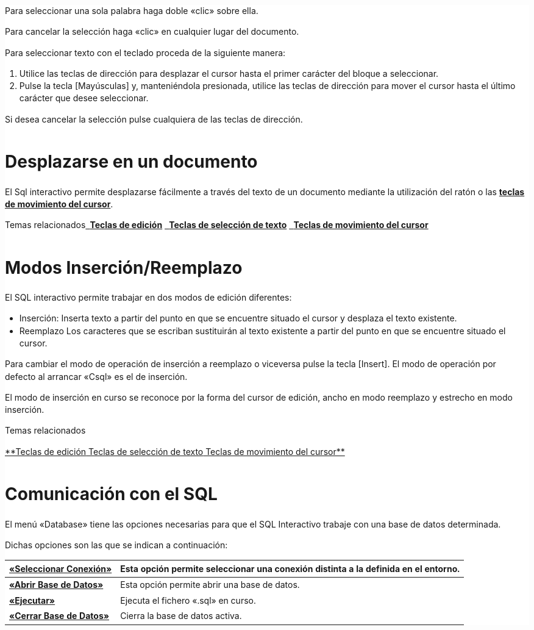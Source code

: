 Para seleccionar una sola palabra haga doble «clic» sobre ella. 

Para cancelar la selección haga «clic» en cualquier lugar del documento. 

Para seleccionar texto con el teclado proceda de la siguiente manera: 

1. Utilice las teclas de dirección para desplazar el cursor hasta el primer carácter del bloque a seleccionar. 
1. Pulse la tecla [Mayúsculas] y, manteniéndola presionada, utilice las teclas de dirección para mover el cursor hasta el último carácter que desee seleccionar. 

Si desea cancelar la selección pulse cualquiera de las teclas de dirección. 
# <a name="chmtopic26"></a>Desplazarse en un documento 
El Sql interactivo permite desplazarse fácilmente a través del texto de un documento mediante la utilización del ratón o las [**teclas de movimiento del cursor**](#chmtopic24). 

Temas relacionados[`
`**Teclas de edición**](#chmtopic22) [`
`**Teclas de selección de texto**](#chmtopic23) [`
`**Teclas de movimiento del cursor**](#chmtopic24)
# <a name="chmtopic27"></a>Modos Inserción/Reemplazo 
El SQL interactivo permite trabajar en dos modos de edición diferentes: 

- Inserción: Inserta texto a partir del punto en que se encuentre situado el cursor y desplaza el texto existente. 
- Reemplazo Los caracteres que se escriban sustituirán al texto existente a partir del punto en que se encuentre situado el cursor. 

Para cambiar el modo de operación de inserción a reemplazo o viceversa pulse la tecla [Insert]. El modo de operación por defecto al arrancar «Csql» es el de inserción. 

El modo de inserción en curso se reconoce por la forma del cursor de edición, ancho en modo reemplazo y estrecho en modo inserción. 

Temas relacionados

[**Teclas de edición](#chmtopic22)[
Teclas de selección de texto](#chmtopic23)[
Teclas de movimiento del cursor**](#chmtopic24)
# <a name="chmtopic6"></a>Comunicación con el SQL 
El menú «Database» tiene las opciones necesarias para que el SQL Interactivo trabaje con una base de datos determinada. 

Dichas opciones son las que se indican a continuación: 

|[**«Seleccionar Conexión»**](#chmtopic7)|Esta opción permite seleccionar una conexión distinta a la definida en el entorno. |
| :- | :- |
|[**«Abrir Base de Datos»**](#chmtopic28)|Esta opción permite abrir una base de datos. |
|[**«Ejecutar»**](#chmtopic5)|Ejecuta el fichero «.sql» en curso. |
|[**«Cerrar Base de Datos»**](#chmtopic29)|Cierra la base de datos activa. |


[ref1]: Aspose.Words.d3a8e9d5-75e6-4272-b446-64e8ec383cef.003.gif
[ref2]: Aspose.Words.d3a8e9d5-75e6-4272-b446-64e8ec383cef.005.gif
[ref3]: Aspose.Words.d3a8e9d5-75e6-4272-b446-64e8ec383cef.007.gif